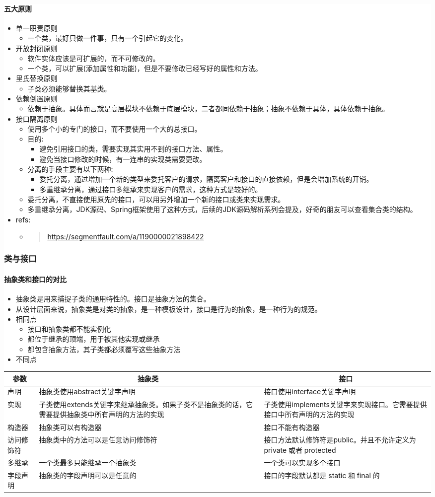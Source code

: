 #### 五大原则
* 单一职责原则
    * 一个类，最好只做一件事，只有一个引起它的变化。
* 开放封闭原则
    * 软件实体应该是可扩展的，而不可修改的。
    * 一个类，可以扩展(添加属性和功能)，但是不要修改已经写好的属性和方法。
* 里氏替换原则
    * 子类必须能够替换其基类。
* 依赖倒置原则
    * 依赖于抽象。具体而言就是高层模块不依赖于底层模块，二者都同依赖于抽象；抽象不依赖于具体，具体依赖于抽象。
* 接口隔离原则
    * 使用多个小的专门的接口，而不要使用一个大的总接口。
    * 目的:
        * 避免引用接口的类，需要实现其实用不到的接口方法、属性。
        * 避免当接口修改的时候，有一连串的实现类需要更改。
    * 分离的手段主要有以下两种:
        * 委托分离，通过增加一个新的类型来委托客户的请求，隔离客户和接口的直接依赖，但是会增加系统的开销。
        * 多重继承分离，通过接口多继承来实现客户的需求，这种方式是较好的。
    * 委托分离，不直接使用原先的接口，可以用另外增加一个新的接口或类来实现需求。
    * 多重继承分离，JDK源码、Spring框架使用了这种方式，后续的JDK源码解析系列会提及，好奇的朋友可以查看集合类的结构。
* refs:
    * > https://segmentfault.com/a/1190000021898422

### 类与接口
#### 抽象类和接口的对比
* 抽象类是用来捕捉子类的通用特性的。接口是抽象方法的集合。
* 从设计层面来说，抽象类是对类的抽象，是一种模板设计，接口是行为的抽象，是一种行为的规范。
* 相同点  
    * 接口和抽象类都不能实例化
    * 都位于继承的顶端，用于被其他实现或继承
    * 都包含抽象方法，其子类都必须覆写这些抽象方法
* 不同点

| 参数 | 抽象类 | 接口 |
| --- | --- | --- |
| 声明 | 抽象类使用abstract关键字声明 | 接口使用interface关键字声明 |
| 实现 | 子类使用extends关键字来继承抽象类。如果子类不是抽象类的话，它需要提供抽象类中所有声明的方法的实现 | 子类使用implements关键字来实现接口。它需要提供接口中所有声明的方法的实现 |
| 构造器 | 抽象类可以有构造器 | 接口不能有构造器 |
| 访问修饰符 | 抽象类中的方法可以是任意访问修饰符 | 接口方法默认修饰符是public。并且不允许定义为 private 或者 protected |
| 多继承 | 一个类最多只能继承一个抽象类 | 一个类可以实现多个接口 |
| 字段声明 | 抽象类的字段声明可以是任意的 | 接口的字段默认都是 static 和 final 的 |




     